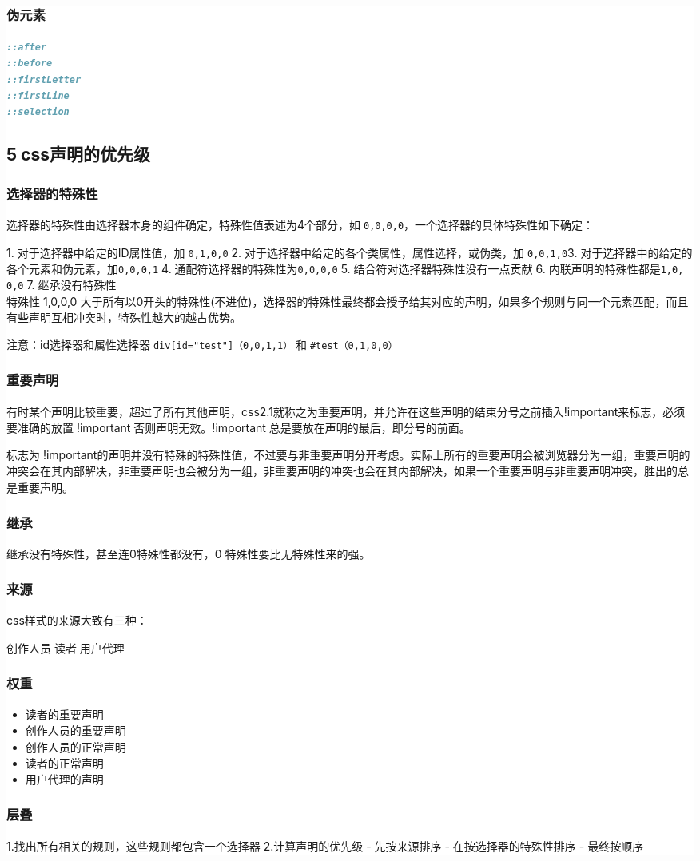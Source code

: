 ### 伪元素

```css
::after
::before
::firstLetter
::firstLine
::selection
```

## 5 css声明的优先级

### 选择器的特殊性

选择器的特殊性由选择器本身的组件确定，特殊性值表述为4个部分，如 `0,0,0,0`，一个选择器的具体特殊性如下确定：

​1. 对于选择器中给定的ID属性值，加 `0,1,0,0`
​2. 对于选择器中给定的各个类属性，属性选择，或伪类，加 `0,0,1,0`
​3. 对于选择器中的给定的各个元素和伪元素，加`0,0,0,1`
​4. 通配符选择器的特殊性为`0,0,0,0`
​5. 结合符对选择器特殊性没有一点贡献
​6. 内联声明的特殊性都是`1,0,0,0`
​7. 继承没有特殊性
​	 
特殊性 1,0,0,0 大于所有以0开头的特殊性(不进位)，选择器的特殊性最终都会授予给其对应的声明，如果多个规则与同一个元素匹配，而且有些声明互相冲突时，特殊性越大的越占优势。
	 
注意：id选择器和属性选择器 `div[id="test"]（0,0,1,1）` 和 `#test（0,1,0,0）` 

### 重要声明

有时某个声明比较重要，超过了所有其他声明，css2.1就称之为重要声明，并允许在这些声明的结束分号之前插入!important来标志，必须要准确的放置  !important 否则声明无效。!important 总是要放在声明的最后，即分号的前面。
			 
标志为 !important的声明并没有特殊的特殊性值，不过要与非重要声明分开考虑。实际上所有的重要声明会被浏览器分为一组，重要声明的冲突会在其内部解决，非重要声明也会被分为一组，非重要声明的冲突也会在其内部解决，如果一个重要声明与非重要声明冲突，胜出的总是重要声明。

### 继承

继承没有特殊性，甚至连0特殊性都没有，0 特殊性要比无特殊性来的强。

### 来源

css样式的来源大致有三种：

创作人员
读者
用户代理   
			 
### 权重

- 读者的重要声明
- 创作人员的重要声明
- 创作人员的正常声明
- 读者的正常声明
- 用户代理的声明

### 层叠

1.找出所有相关的规则，这些规则都包含一个选择器
2.计算声明的优先级
	- 先按来源排序
	- 在按选择器的特殊性排序
	- 最终按顺序